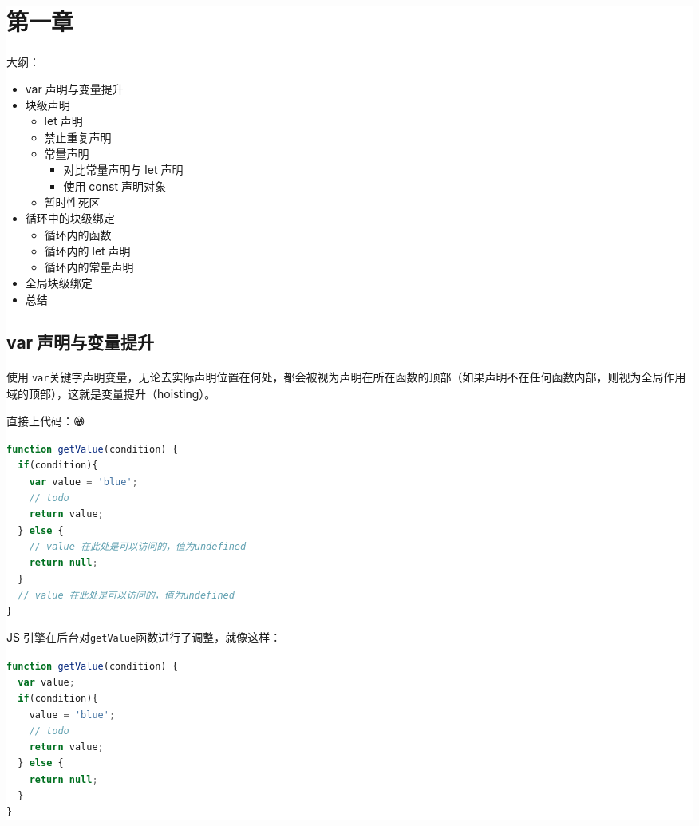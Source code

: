 # 第一章

大纲：

- var 声明与变量提升
- 块级声明
  - let 声明
  - 禁止重复声明
  - 常量声明
    - 对比常量声明与 let 声明
    - 使用 const 声明对象
  - 暂时性死区
- 循环中的块级绑定
  - 循环内的函数
  - 循环内的 let 声明
  - 循环内的常量声明
- 全局块级绑定
- 总结

## var 声明与变量提升

使用 `var`关键字声明变量，无论去实际声明位置在何处，都会被视为声明在所在函数的顶部（如果声明不在任何函数内部，则视为全局作用域的顶部），这就是变量提升（hoisting）。

直接上代码：😁

```js
function getValue(condition) {
  if(condition){
    var value = 'blue';
    // todo
    return value;
  } else {
    // value 在此处是可以访问的，值为undefined
    return null;
  }
  // value 在此处是可以访问的，值为undefined
}
```

JS 引擎在后台对`getValue`函数进行了调整，就像这样：

```js
function getValue(condition) {
  var value;
  if(condition){
    value = 'blue';
    // todo
    return value;
  } else {
    return null;
  }
}
```
